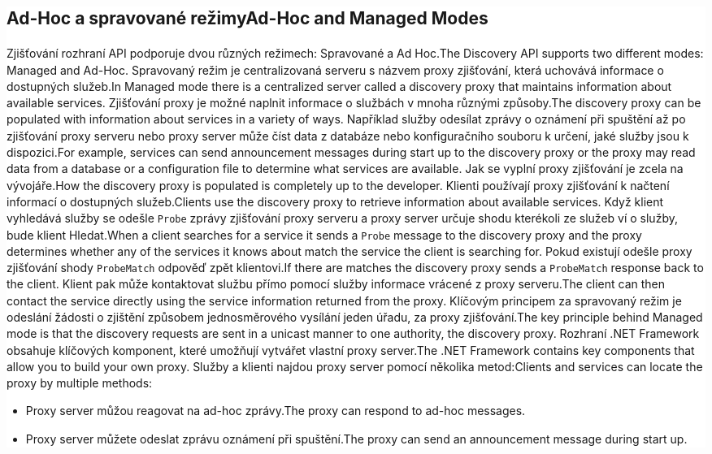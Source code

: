 ## <a name="ad-hoc-and-managed-modes"></a><span data-ttu-id="0a023-112">Ad-Hoc a spravované režimy</span><span class="sxs-lookup"><span data-stu-id="0a023-112">Ad-Hoc and Managed Modes</span></span>  
 <span data-ttu-id="0a023-113">Zjišťování rozhraní API podporuje dvou různých režimech: Spravované a Ad Hoc.</span><span class="sxs-lookup"><span data-stu-id="0a023-113">The Discovery API supports two different modes: Managed and Ad-Hoc.</span></span> <span data-ttu-id="0a023-114">Spravovaný režim je centralizovaná serveru s názvem proxy zjišťování, která uchovává informace o dostupných služeb.</span><span class="sxs-lookup"><span data-stu-id="0a023-114">In Managed mode there is a centralized server called a discovery proxy that maintains information about available services.</span></span> <span data-ttu-id="0a023-115">Zjišťování proxy je možné naplnit informace o službách v mnoha různými způsoby.</span><span class="sxs-lookup"><span data-stu-id="0a023-115">The discovery proxy can be populated with information about services in a variety of ways.</span></span> <span data-ttu-id="0a023-116">Například služby odesílat zprávy o oznámení při spuštění až po zjišťování proxy serveru nebo proxy server může číst data z databáze nebo konfiguračního souboru k určení, jaké služby jsou k dispozici.</span><span class="sxs-lookup"><span data-stu-id="0a023-116">For example, services can send announcement messages during start up to the discovery proxy or the proxy may read data from a database or a configuration file to determine what services are available.</span></span> <span data-ttu-id="0a023-117">Jak se vyplní proxy zjišťování je zcela na vývojáře.</span><span class="sxs-lookup"><span data-stu-id="0a023-117">How the discovery proxy is populated is completely up to the developer.</span></span> <span data-ttu-id="0a023-118">Klienti používají proxy zjišťování k načtení informací o dostupných služeb.</span><span class="sxs-lookup"><span data-stu-id="0a023-118">Clients use the discovery proxy to retrieve information about available services.</span></span> <span data-ttu-id="0a023-119">Když klient vyhledává služby se odešle `Probe` zprávy zjišťování proxy serveru a proxy server určuje shodu kterékoli ze služeb ví o služby, bude klient Hledat.</span><span class="sxs-lookup"><span data-stu-id="0a023-119">When a client searches for a service it sends a `Probe` message to the discovery proxy and the proxy determines whether any of the services it knows about match the service the client is searching for.</span></span> <span data-ttu-id="0a023-120">Pokud existují odešle proxy zjišťování shody `ProbeMatch` odpověď zpět klientovi.</span><span class="sxs-lookup"><span data-stu-id="0a023-120">If there are matches the discovery proxy sends a `ProbeMatch` response back to the client.</span></span> <span data-ttu-id="0a023-121">Klient pak může kontaktovat službu přímo pomocí služby informace vrácené z proxy serveru.</span><span class="sxs-lookup"><span data-stu-id="0a023-121">The client can then contact the service directly using the service information returned from the proxy.</span></span> <span data-ttu-id="0a023-122">Klíčovým principem za spravovaný režim je odeslání žádosti o zjištění způsobem jednosměrového vysílání jeden úřadu, za proxy zjišťování.</span><span class="sxs-lookup"><span data-stu-id="0a023-122">The key principle behind Managed mode is that the discovery requests are sent in a unicast manner to one authority, the discovery proxy.</span></span> <span data-ttu-id="0a023-123">Rozhraní .NET Framework obsahuje klíčových komponent, které umožňují vytvářet vlastní proxy server.</span><span class="sxs-lookup"><span data-stu-id="0a023-123">The .NET Framework contains key components that allow you to build your own proxy.</span></span> <span data-ttu-id="0a023-124">Služby a klienti najdou proxy server pomocí několika metod:</span><span class="sxs-lookup"><span data-stu-id="0a023-124">Clients and services can locate the proxy by multiple methods:</span></span>  
  
-   <span data-ttu-id="0a023-125">Proxy server můžou reagovat na ad-hoc zprávy.</span><span class="sxs-lookup"><span data-stu-id="0a023-125">The proxy can respond to ad-hoc messages.</span></span>  
  
-   <span data-ttu-id="0a023-126">Proxy server můžete odeslat zprávu oznámení při spuštění.</span><span class="sxs-lookup"><span data-stu-id="0a023-126">The proxy can send an announcement message during start up.</span></span>  
  